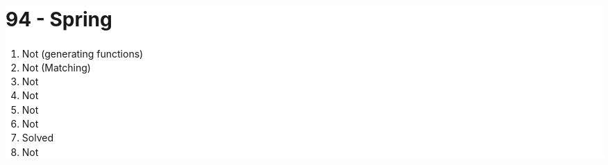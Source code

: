 # 94 - Spring

1. Not (generating functions)
2. Not (Matching)
3. Not
4. Not
5. Not
6. Not
7. Solved
8. Not